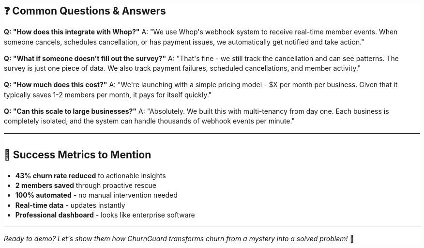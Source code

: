 
## **❓ Common Questions & Answers**

**Q: "How does this integrate with Whop?"**
A: "We use Whop's webhook system to receive real-time member events. When someone cancels, schedules cancellation, or has payment issues, we automatically get notified and take action."

**Q: "What if someone doesn't fill out the survey?"**
A: "That's fine - we still track the cancellation and can see patterns. The survey is just one piece of data. We also track payment failures, scheduled cancellations, and member activity."

**Q: "How much does this cost?"**
A: "We're launching with a simple pricing model - $X per month per business. Given that it typically saves 1-2 members per month, it pays for itself quickly."

**Q: "Can this scale to large businesses?"**
A: "Absolutely. We built this with multi-tenancy from day one. Each business is completely isolated, and the system can handle thousands of webhook events per minute."

---

## **🎯 Success Metrics to Mention**

- **43% churn rate reduced** to actionable insights
- **2 members saved** through proactive rescue
- **100% automated** - no manual intervention needed
- **Real-time data** - updates instantly
- **Professional dashboard** - looks like enterprise software

---

*Ready to demo? Let's show them how ChurnGuard transforms churn from a mystery into a solved problem!* 🚀
